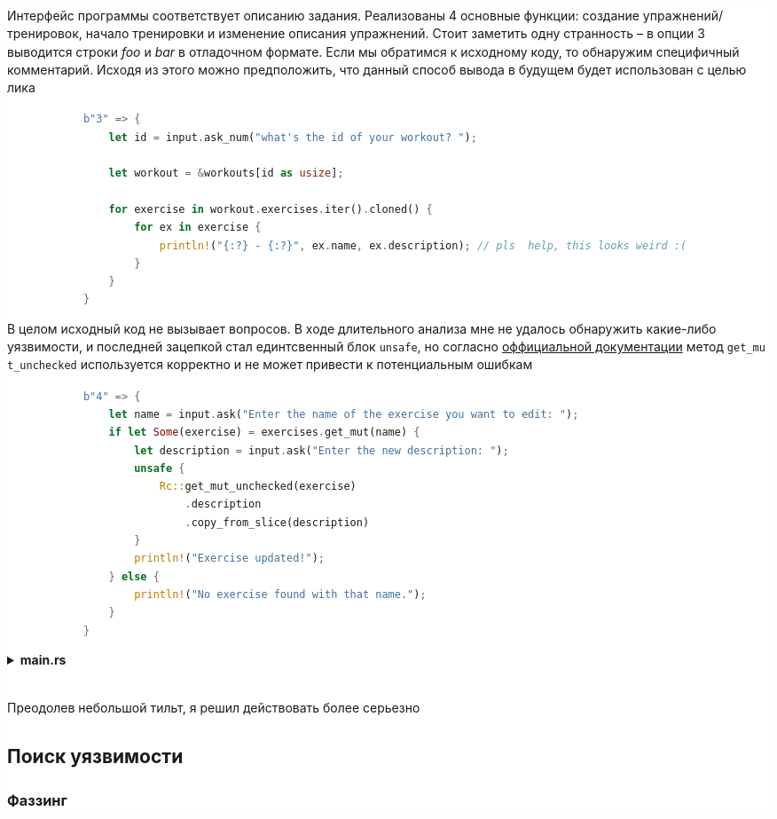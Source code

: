 ```plain
```

Интерфейс программы соответствует описанию задания. Реализованы 4 основные функции: создание
упражнений/тренировок, начало тренировки и изменение описания упражнений. Стоит заметить одну
странность &ndash; в опции 3 выводится строки *foo* и *bar* в отладочном формате. Если мы
обратимся к исходному коду, то обнаружим специфичный комментарий. Исходя из этого можно
предположить, что данный способ вывода в будущем будет использован с целью лика

```rust {linenos=1,linenostart=100,hl_lines="8"}
            b"3" => {
                let id = input.ask_num("what's the id of your workout? ");

                let workout = &workouts[id as usize];

                for exercise in workout.exercises.iter().cloned() {
                    for ex in exercise {
                        println!("{:?} - {:?}", ex.name, ex.description); // pls  help, this looks weird :(
                    }
                }
            }
```

В целом исходный код не вызывает вопросов. В ходе длительного анализа мне не удалось обнаружить
какие-либо уязвимости, и последней зацепкой стал единтсвенный блок `unsafe`, но согласно
[оффициальной документации](https://doc.rust-lang.org/1.82.0/std/rc/struct.Rc.html#safety-6)
метод `get_mut_unchecked` используется корректно и не может привести к потенциальным ошибкам

```rust {linenos=1,linenostart=111,hl_lines="5-9"}
            b"4" => {
                let name = input.ask("Enter the name of the exercise you want to edit: ");
                if let Some(exercise) = exercises.get_mut(name) {
                    let description = input.ask("Enter the new description: ");
                    unsafe {
                        Rc::get_mut_unchecked(exercise)
                            .description
                            .copy_from_slice(description)
                    }
                    println!("Exercise updated!");
                } else {
                    println!("No exercise found with that name.");
                }
            }
```

<details><summary><strong>main.rs</strong></summary></details>
<br>

Преодолев небольшой тильт, я решил действовать более серьезно

## Поиск уязвимости

### Фаззинг

